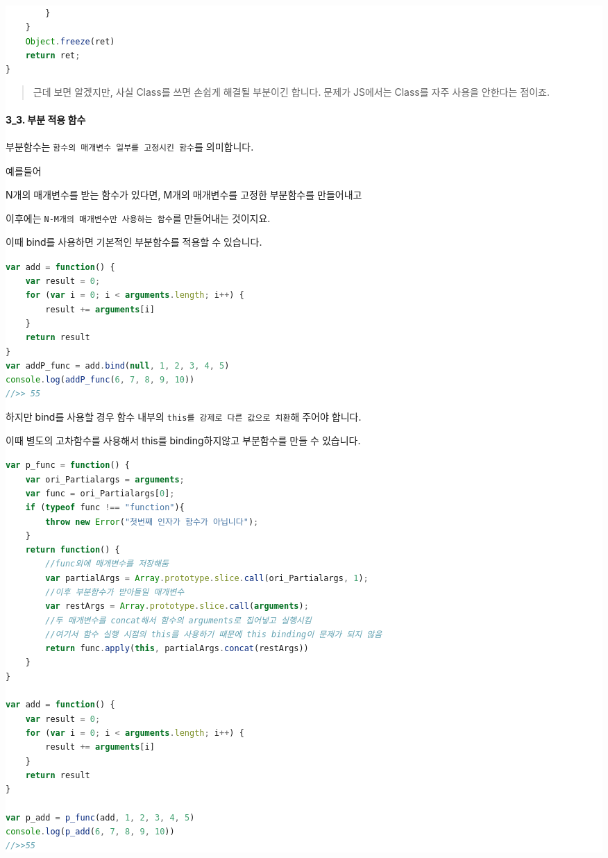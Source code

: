 ```js
        }
    }
    Object.freeze(ret)
    return ret;
}
```

> 근데 보면 알겠지만, 사실 Class를 쓰면 손쉽게 해결될 부분이긴 합니다.
> 문제가 JS에서는 Class를 자주 사용을 안한다는 점이죠.

#### 3\_3. 부분 적용 함수

부분함수는 `함수의 매개변수 일부를 고정시킨 함수`를 의미합니다.

예를들어

N개의 매개변수를 받는 함수가 있다면, M개의 매개변수를 고정한 부분함수를 만들어내고

이후에는 `N-M개의 매개변수만 사용하는 함수`를 만들어내는 것이지요.

이때 bind를 사용하면 기본적인 부분함수를 적용할 수 있습니다.

```js
var add = function() {
    var result = 0;
    for (var i = 0; i < arguments.length; i++) {
        result += arguments[i]
    }
    return result
}
var addP_func = add.bind(null, 1, 2, 3, 4, 5)
console.log(addP_func(6, 7, 8, 9, 10))
//>> 55
```

하지만 bind를 사용할 경우 함수 내부의 `this를 강제로 다른 값으로 치환`해 주어야 합니다.

이때 별도의 고차함수를 사용해서 this를 binding하지않고 부분함수를 만들 수 있습니다.

```js
var p_func = function() {
    var ori_Partialargs = arguments;
    var func = ori_Partialargs[0];
    if (typeof func !== "function"){
        throw new Error("첫번째 인자가 함수가 아닙니다");
    }
    return function() {
        //func외에 매개변수를 저장해둠
        var partialArgs = Array.prototype.slice.call(ori_Partialargs, 1);
        //이후 부분함수가 받아들일 매개변수
        var restArgs = Array.prototype.slice.call(arguments);        
        //두 매개변수를 concat해서 함수의 arguments로 집어넣고 실행시킴
        //여기서 함수 실행 시점의 this를 사용하기 때문에 this binding이 문제가 되지 않음
        return func.apply(this, partialArgs.concat(restArgs))
    }
}

var add = function() {
    var result = 0;
    for (var i = 0; i < arguments.length; i++) {
        result += arguments[i]
    }
    return result
}

var p_add = p_func(add, 1, 2, 3, 4, 5)
console.log(p_add(6, 7, 8, 9, 10))
//>>55
```